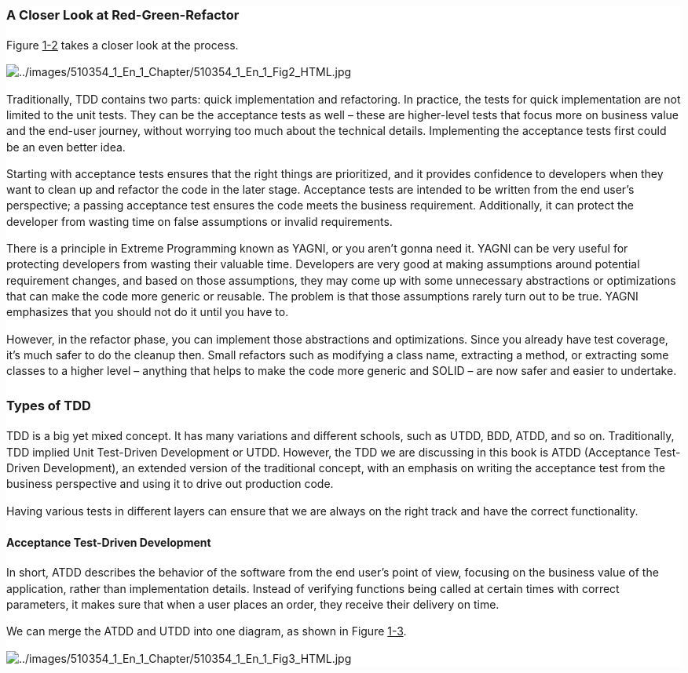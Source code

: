 ### A Closer Look at Red-Green-Refactor

Figure [1-2](https://learning.oreilly.com/library/view/test-driven-development-with/9781484269725/html/510354_1_En_1_Chapter.xhtml#Fig2) takes a closer look at the process.

![../images/510354_1_En_1_Chapter/510354_1_En_1_Fig2_HTML.jpg](https://learning.oreilly.com/api/v2/epubs/urn:orm:book:9781484269725/files/images/510354_1_En_1_Chapter/510354_1_En_1_Fig2_HTML.jpg)

Traditionally, TDD contains two parts: quick implementation and refactoring. In practice, the tests for quick implementation are not limited to the unit tests. They can be the acceptance tests as well – these are higher-level tests that focus more on business value and the end-user journey, without worrying too much about the technical details. Implementing the acceptance tests first could be an even better idea.

Starting with acceptance tests ensures that the right things are prioritized, and it provides confidence to developers when they want to clean up and refactor the code in the later stage. Acceptance tests are intended to be written from the end user’s perspective; a passing acceptance test ensures the code meets the business requirement. Additionally, it can protect the developer from wasting time on false assumptions or invalid requirements.

There is a principle in Extreme Programming known as YAGNI, or you aren’t gonna need it. YAGNI can be very useful for protecting developers from wasting their valuable time. Developers are very good at making assumptions around potential requirement changes, and based on those assumptions, they may come up with some unnecessary abstractions or optimizations that can make the code more generic or reusable. The problem is that those assumptions rarely turn out to be true. YAGNI emphasizes that you should not do it until you have to.

However, in the refactor phase, you can implement those abstractions and optimizations. Since you already have test coverage, it’s much safer to do the cleanup then. Small refactors such as modifying a class name, extracting a method, or extracting some classes to a higher level – anything that helps to make the code more generic and SOLID – are now safer and easier to undertake.

### Types of TDD

TDD is a big yet mixed concept. It has many variations and different schools, such as UTDD, BDD, ATDD, and so on. Traditionally, TDD implied Unit Test-Driven Development or UTDD. However, the TDD we are discussing in this book is ATDD (Acceptance Test-Driven Development), an extended version of the traditional concept, with an emphasis on writing the acceptance test from the business perspective and using it to drive out production code.

Having various tests in different layers can ensure that we are always on the right track and have the correct functionality.

#### Acceptance Test-Driven Development

In short, ATDD describes the behavior of the software from the end user’s point of view, focusing on the business value of the application, rather than implementation details. Instead of verifying functions being called at certain times with correct parameters, it makes sure that when a user places an order, they receive their delivery on time.

We can merge the ATDD and UTDD into one diagram, as shown in Figure [1-3](https://learning.oreilly.com/library/view/test-driven-development-with/9781484269725/html/510354_1_En_1_Chapter.xhtml#Fig3).

![../images/510354_1_En_1_Chapter/510354_1_En_1_Fig3_HTML.jpg](https://learning.oreilly.com/api/v2/epubs/urn:orm:book:9781484269725/files/images/510354_1_En_1_Chapter/510354_1_En_1_Fig3_HTML.jpg)
